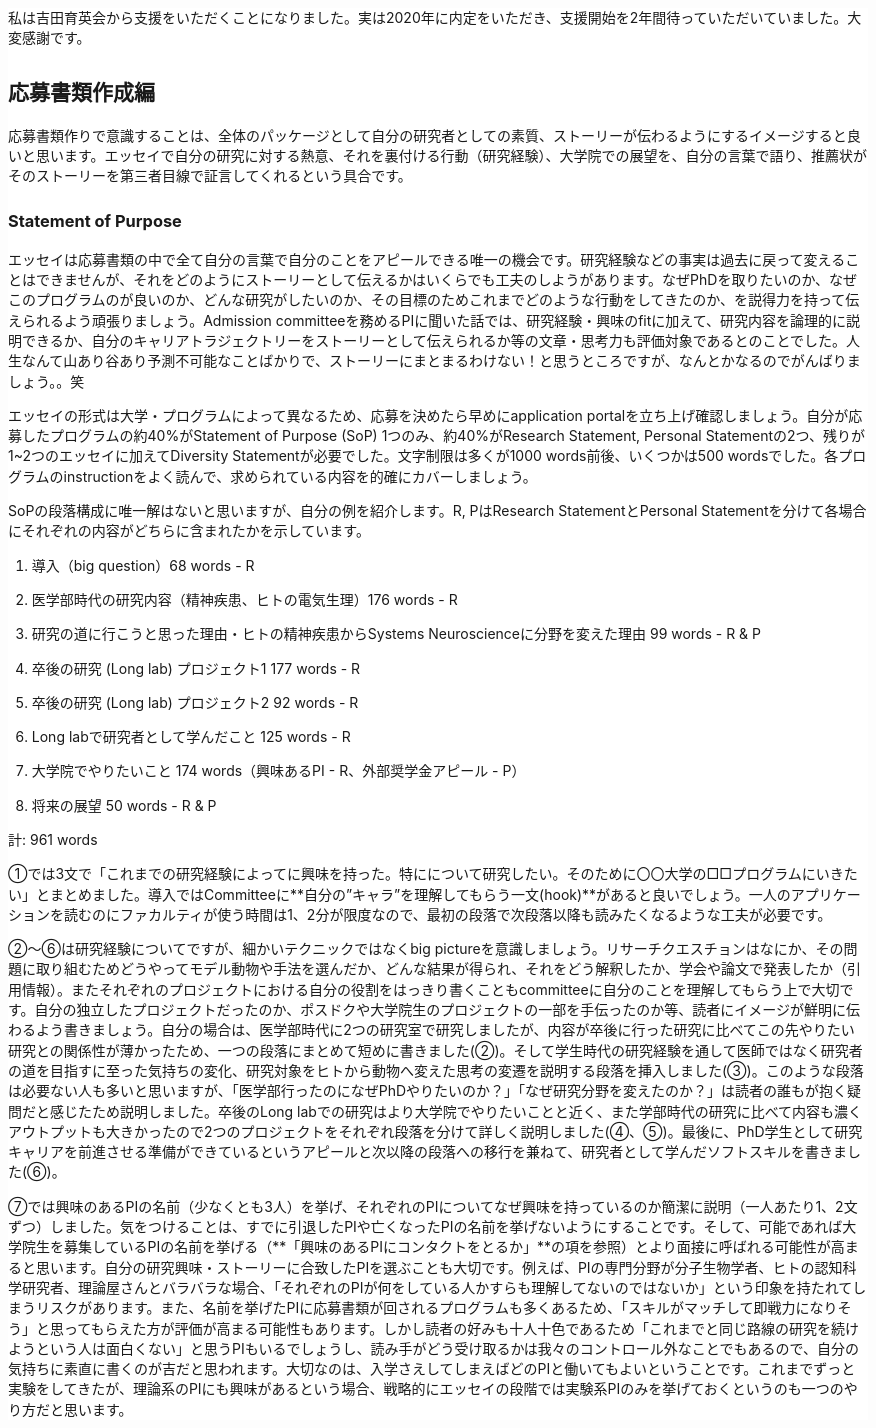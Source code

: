 私は吉田育英会から支援をいただくことになりました。実は2020年に内定をいただき、支援開始を2年間待っていただいていました。大変感謝です。

## 応募書類作成編

応募書類作りで意識することは、全体のパッケージとして自分の研究者としての素質、ストーリーが伝わるようにするイメージすると良いと思います。エッセイで自分の研究に対する熱意、それを裏付ける行動（研究経験）、大学院での展望を、自分の言葉で語り、推薦状がそのストーリーを第三者目線で証言してくれるという具合です。

### Statement of Purpose

エッセイは応募書類の中で全て自分の言葉で自分のことをアピールできる唯一の機会です。研究経験などの事実は過去に戻って変えることはできませんが、それをどのようにストーリーとして伝えるかはいくらでも工夫のしようがあります。なぜPhDを取りたいのか、なぜこのプログラムのが良いのか、どんな研究がしたいのか、その目標のためこれまでどのような行動をしてきたのか、を説得力を持って伝えられるよう頑張りましょう。Admission committeeを務めるPIに聞いた話では、研究経験・興味のfitに加えて、研究内容を論理的に説明できるか、自分のキャリアトラジェクトリーをストーリーとして伝えられるか等の文章・思考力も評価対象であるとのことでした。人生なんて山あり谷あり予測不可能なことばかりで、ストーリーにまとまるわけない！と思うところですが、なんとかなるのでがんばりましょう。。笑

エッセイの形式は大学・プログラムによって異なるため、応募を決めたら早めにapplication portalを立ち上げ確認しましょう。自分が応募したプログラムの約40%がStatement of Purpose (SoP) 1つのみ、約40%がResearch Statement, Personal Statementの2つ、残りが1~2つのエッセイに加えてDiversity Statementが必要でした。文字制限は多くが1000 words前後、いくつかは500 wordsでした。各プログラムのinstructionをよく読んで、求められている内容を的確にカバーしましょう。

SoPの段落構成に唯一解はないと思いますが、自分の例を紹介します。R, PはResearch StatementとPersonal Statementを分けて各場合にそれぞれの内容がどちらに含まれたかを示しています。

1. 導入（big question）68 words - R

2. 医学部時代の研究内容（精神疾患、ヒトの電気生理）176 words - R

3. 研究の道に行こうと思った理由・ヒトの精神疾患からSystems Neuroscienceに分野を変えた理由 99 words - R & P

4. 卒後の研究 (Long lab) プロジェクト1 177 words - R

5. 卒後の研究 (Long lab) プロジェクト2 92 words - R

6. Long labで研究者として学んだこと 125 words - R

7. 大学院でやりたいこと 174 words（興味あるPI - R、外部奨学金アピール - P）

8. 将来の展望 50 words - R & P

計: 961 words

①では3文で「これまでの研究経験によってに興味を持った。特にについて研究したい。そのために〇〇大学の□□プログラムにいきたい」とまとめました。導入ではCommitteeに**自分の”キャラ”を理解してもらう一文(hook)**があると良いでしょう。一人のアプリケーションを読むのにファカルティが使う時間は1、2分が限度なので、最初の段落で次段落以降も読みたくなるような工夫が必要です。

②〜⑥は研究経験についてですが、細かいテクニックではなくbig pictureを意識しましょう。リサーチクエスチョンはなにか、その問題に取り組むためどうやってモデル動物や手法を選んだか、どんな結果が得られ、それをどう解釈したか、学会や論文で発表したか（引用情報）。またそれぞれのプロジェクトにおける自分の役割をはっきり書くこともcommitteeに自分のことを理解してもらう上で大切です。自分の独立したプロジェクトだったのか、ポスドクや大学院生のプロジェクトの一部を手伝ったのか等、読者にイメージが鮮明に伝わるよう書きましょう。自分の場合は、医学部時代に2つの研究室で研究しましたが、内容が卒後に行った研究に比べてこの先やりたい研究との関係性が薄かったため、一つの段落にまとめて短めに書きました(②)。そして学生時代の研究経験を通して医師ではなく研究者の道を目指すに至った気持ちの変化、研究対象をヒトから動物へ変えた思考の変遷を説明する段落を挿入しました(③)。このような段落は必要ない人も多いと思いますが、「医学部行ったのになぜPhDやりたいのか？」「なぜ研究分野を変えたのか？」は読者の誰もが抱く疑問だと感じたため説明しました。卒後のLong labでの研究はより大学院でやりたいことと近く、また学部時代の研究に比べて内容も濃くアウトプットも大きかったので2つのプロジェクトをそれぞれ段落を分けて詳しく説明しました(④、⑤)。最後に、PhD学生として研究キャリアを前進させる準備ができているというアピールと次以降の段落への移行を兼ねて、研究者として学んだソフトスキルを書きました(⑥)。

⑦では興味のあるPIの名前（少なくとも3人）を挙げ、それぞれのPIについてなぜ興味を持っているのか簡潔に説明（一人あたり1、2文ずつ）しました。気をつけることは、すでに引退したPIや亡くなったPIの名前を挙げないようにすることです。そして、可能であれば大学院生を募集しているPIの名前を挙げる（**「興味のあるPIにコンタクトをとるか」**の項を参照）とより面接に呼ばれる可能性が高まると思います。自分の研究興味・ストーリーに合致したPIを選ぶことも大切です。例えば、PIの専門分野が分子生物学者、ヒトの認知科学研究者、理論屋さんとバラバラな場合、「それぞれのPIが何をしている人かすらも理解してないのではないか」という印象を持たれてしまうリスクがあります。また、名前を挙げたPIに応募書類が回されるプログラムも多くあるため、「スキルがマッチして即戦力になりそう」と思ってもらえた方が評価が高まる可能性もあります。しかし読者の好みも十人十色であるため「これまでと同じ路線の研究を続けようという人は面白くない」と思うPIもいるでしょうし、読み手がどう受け取るかは我々のコントロール外なことでもあるので、自分の気持ちに素直に書くのが吉だと思われます。大切なのは、入学さえしてしまえばどのPIと働いてもよいということです。これまでずっと実験をしてきたが、理論系のPIにも興味があるという場合、戦略的にエッセイの段階では実験系PIのみを挙げておくというのも一つのやり方だと思います。
